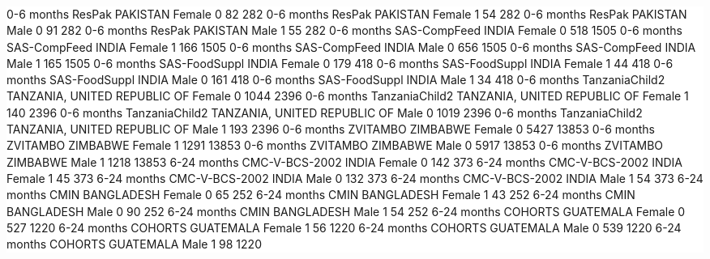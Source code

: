 0-6 months    ResPak           PAKISTAN                       Female              0       82     282
0-6 months    ResPak           PAKISTAN                       Female              1       54     282
0-6 months    ResPak           PAKISTAN                       Male                0       91     282
0-6 months    ResPak           PAKISTAN                       Male                1       55     282
0-6 months    SAS-CompFeed     INDIA                          Female              0      518    1505
0-6 months    SAS-CompFeed     INDIA                          Female              1      166    1505
0-6 months    SAS-CompFeed     INDIA                          Male                0      656    1505
0-6 months    SAS-CompFeed     INDIA                          Male                1      165    1505
0-6 months    SAS-FoodSuppl    INDIA                          Female              0      179     418
0-6 months    SAS-FoodSuppl    INDIA                          Female              1       44     418
0-6 months    SAS-FoodSuppl    INDIA                          Male                0      161     418
0-6 months    SAS-FoodSuppl    INDIA                          Male                1       34     418
0-6 months    TanzaniaChild2   TANZANIA, UNITED REPUBLIC OF   Female              0     1044    2396
0-6 months    TanzaniaChild2   TANZANIA, UNITED REPUBLIC OF   Female              1      140    2396
0-6 months    TanzaniaChild2   TANZANIA, UNITED REPUBLIC OF   Male                0     1019    2396
0-6 months    TanzaniaChild2   TANZANIA, UNITED REPUBLIC OF   Male                1      193    2396
0-6 months    ZVITAMBO         ZIMBABWE                       Female              0     5427   13853
0-6 months    ZVITAMBO         ZIMBABWE                       Female              1     1291   13853
0-6 months    ZVITAMBO         ZIMBABWE                       Male                0     5917   13853
0-6 months    ZVITAMBO         ZIMBABWE                       Male                1     1218   13853
6-24 months   CMC-V-BCS-2002   INDIA                          Female              0      142     373
6-24 months   CMC-V-BCS-2002   INDIA                          Female              1       45     373
6-24 months   CMC-V-BCS-2002   INDIA                          Male                0      132     373
6-24 months   CMC-V-BCS-2002   INDIA                          Male                1       54     373
6-24 months   CMIN             BANGLADESH                     Female              0       65     252
6-24 months   CMIN             BANGLADESH                     Female              1       43     252
6-24 months   CMIN             BANGLADESH                     Male                0       90     252
6-24 months   CMIN             BANGLADESH                     Male                1       54     252
6-24 months   COHORTS          GUATEMALA                      Female              0      527    1220
6-24 months   COHORTS          GUATEMALA                      Female              1       56    1220
6-24 months   COHORTS          GUATEMALA                      Male                0      539    1220
6-24 months   COHORTS          GUATEMALA                      Male                1       98    1220